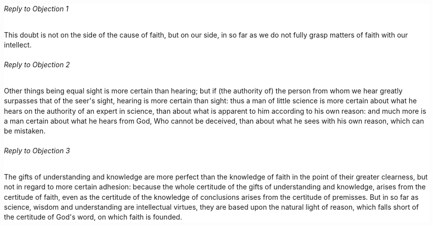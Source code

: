 ###### Reply to Objection 1
This doubt is not on the side of the cause of faith, but on our side, in so far as we do not fully grasp matters of faith with our intellect.  

###### Reply to Objection 2
Other things being equal sight is more certain than hearing; but if (the authority of) the person from whom we hear greatly surpasses that of the seer's sight, hearing is more certain than sight: thus a man of little science is more certain about what he hears on the authority of an expert in science, than about what is apparent to him according to his own reason: and much more is a man certain about what he hears from God, Who cannot be deceived, than about what he sees with his own reason, which can be mistaken.  

###### Reply to Objection 3
The gifts of understanding and knowledge are more perfect than the knowledge of faith in the point of their greater clearness, but not in regard to more certain adhesion: because the whole certitude of the gifts of understanding and knowledge, arises from the certitude of faith, even as the certitude of the knowledge of conclusions arises from the certitude of premisses. But in so far as science, wisdom and understanding are intellectual virtues, they are based upon the natural light of reason, which falls short of the certitude of God's word, on which faith is founded.